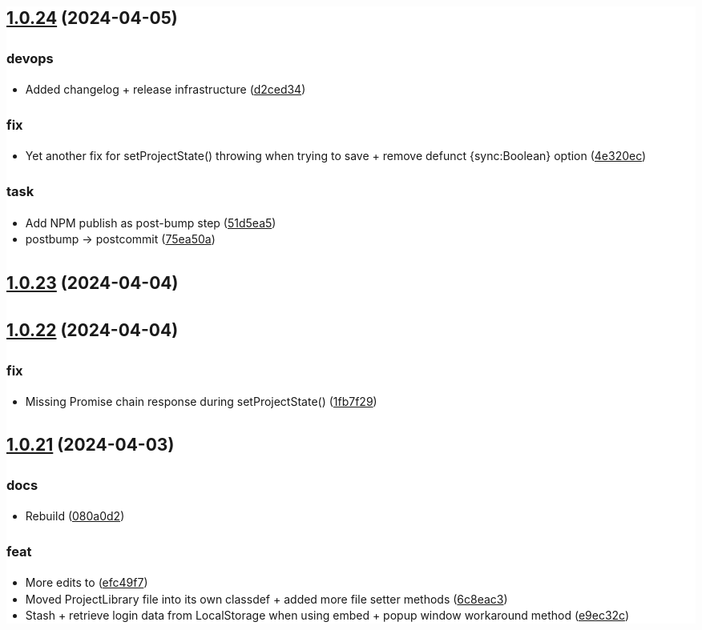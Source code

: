 

## [1.0.24](https://github.com/IEBH/TERA-fy/compare/v1.0.23...v1.0.24) (2024-04-05)


### devops

* Added changelog + release infrastructure ([d2ced34](https://github.com/IEBH/TERA-fy/commit/d2ced348f9b7e09b80672abf93bd7348fc3277cb))

### fix

* Yet another fix for setProjectState() throwing when trying to save + remove defunct {sync:Boolean} option ([4e320ec](https://github.com/IEBH/TERA-fy/commit/4e320ec8f171237387db7404a7209b4ca51898c8))

### task

* Add NPM publish as post-bump step ([51d5ea5](https://github.com/IEBH/TERA-fy/commit/51d5ea538123509abd4e1e002c05bd1713f77c5b))
* postbump -> postcommit ([75ea50a](https://github.com/IEBH/TERA-fy/commit/75ea50a408004b60a90accf349cd4f17b01d9caf))



## [1.0.23](https://github.com/IEBH/TERA-fy/compare/v1.0.22...v1.0.23) (2024-04-04)




## [1.0.22](https://github.com/IEBH/TERA-fy/compare/v1.0.21...v1.0.22) (2024-04-04)


### fix

* Missing Promise chain response during setProjectState() ([1fb7f29](https://github.com/IEBH/TERA-fy/commit/1fb7f29d01103f2396f89dd31928dabb48150328))



## [1.0.21](https://github.com/IEBH/TERA-fy/compare/v1.0.20...v1.0.21) (2024-04-03)


### docs

* Rebuild ([080a0d2](https://github.com/IEBH/TERA-fy/commit/080a0d2df14740b4ba946a6424ced5e9987dca1f))

### feat

* More edits to <tera-file-select/> ([efc49f7](https://github.com/IEBH/TERA-fy/commit/efc49f7fc81d02081cfd4cb17fe6dfec9a12969b))
* Moved ProjectLibrary file into its own classdef + added more file setter methods ([6c8eac3](https://github.com/IEBH/TERA-fy/commit/6c8eac3c9c853f5f5cf367dea82062b236163f9f))
* Stash + retrieve login data from LocalStorage when using embed + popup window workaround method ([e9ec32c](https://github.com/IEBH/TERA-fy/commit/e9ec32c253c2cb3bd7c8312cd2ad61432b24542a))
